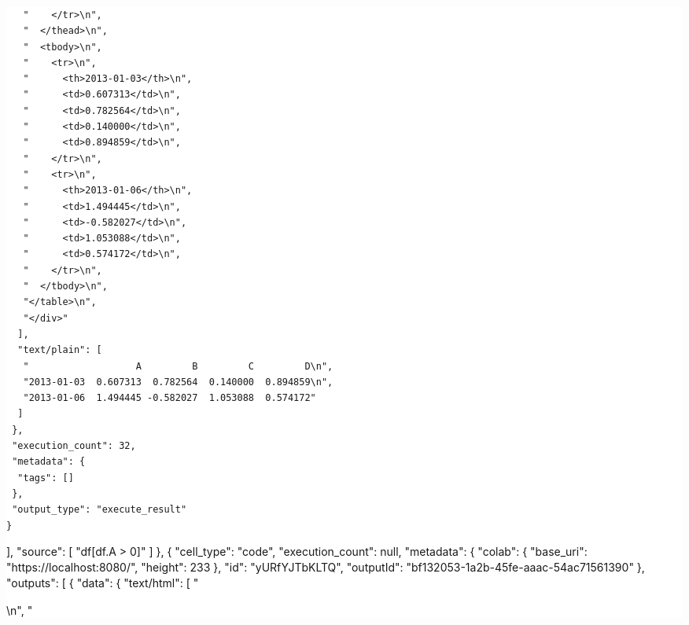        "    </tr>\n",
       "  </thead>\n",
       "  <tbody>\n",
       "    <tr>\n",
       "      <th>2013-01-03</th>\n",
       "      <td>0.607313</td>\n",
       "      <td>0.782564</td>\n",
       "      <td>0.140000</td>\n",
       "      <td>0.894859</td>\n",
       "    </tr>\n",
       "    <tr>\n",
       "      <th>2013-01-06</th>\n",
       "      <td>1.494445</td>\n",
       "      <td>-0.582027</td>\n",
       "      <td>1.053088</td>\n",
       "      <td>0.574172</td>\n",
       "    </tr>\n",
       "  </tbody>\n",
       "</table>\n",
       "</div>"
      ],
      "text/plain": [
       "                   A         B         C         D\n",
       "2013-01-03  0.607313  0.782564  0.140000  0.894859\n",
       "2013-01-06  1.494445 -0.582027  1.053088  0.574172"
      ]
     },
     "execution_count": 32,
     "metadata": {
      "tags": []
     },
     "output_type": "execute_result"
    }
   ],
   "source": [
    "df[df.A > 0]"
   ]
  },
  {
   "cell_type": "code",
   "execution_count": null,
   "metadata": {
    "colab": {
     "base_uri": "https://localhost:8080/",
     "height": 233
    },
    "id": "yURfYJTbKLTQ",
    "outputId": "bf132053-1a2b-45fe-aaac-54ac71561390"
   },
   "outputs": [
    {
     "data": {
      "text/html": [
       "<div>\n",
       "<style scoped>\n",
       "    .dataframe tbody tr th:only-of-type {\n",
       "        vertical-align: middle;\n",
       "    }\n",
       "\n",
       "    .dataframe tbody tr th {\n",
       "        vertical-align: top;\n",
       "    }\n",
       "\n",
       "    .dataframe thead th {\n",